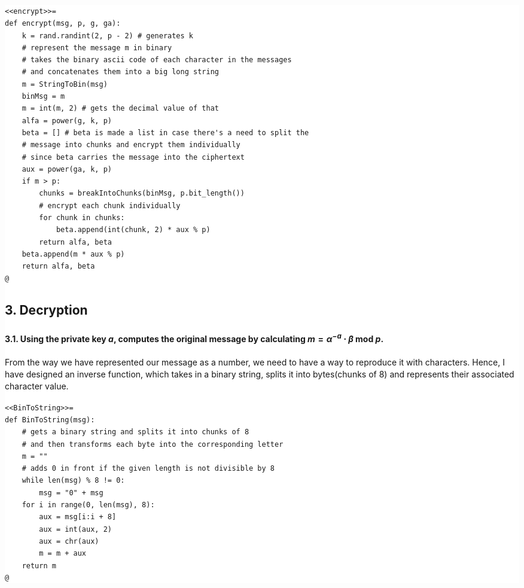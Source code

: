 ~~~~~{.python}
<<encrypt>>=
def encrypt(msg, p, g, ga):
    k = rand.randint(2, p - 2) # generates k
    # represent the message m in binary
    # takes the binary ascii code of each character in the messages
    # and concatenates them into a big long string
    m = StringToBin(msg)
    binMsg = m
    m = int(m, 2) # gets the decimal value of that
    alfa = power(g, k, p)
    beta = [] # beta is made a list in case there's a need to split the
    # message into chunks and encrypt them individually
    # since beta carries the message into the ciphertext
    aux = power(ga, k, p)
    if m > p:
        chunks = breakIntoChunks(binMsg, p.bit_length())
        # encrypt each chunk individually
        for chunk in chunks:
            beta.append(int(chunk, 2) * aux % p)
        return alfa, beta
    beta.append(m * aux % p)
    return alfa, beta
@
~~~~~

## 3. Decryption 
#### 3.1. Using the private key $a$, computes the original message by calculating $m = \alpha^{-a}⋅\beta$ mod $p$.

From the way we have represented our message as a number, we need to have a way to reproduce it with characters.
Hence, I have designed an inverse function, which takes in a binary string, splits it into bytes(chunks of 8) and represents their associated character value.

~~~~~{.python}
<<BinToString>>=
def BinToString(msg):
    # gets a binary string and splits it into chunks of 8
    # and then transforms each byte into the corresponding letter
    m = ""
    # adds 0 in front if the given length is not divisible by 8
    while len(msg) % 8 != 0:
        msg = "0" + msg
    for i in range(0, len(msg), 8):
        aux = msg[i:i + 8]
        aux = int(aux, 2)
        aux = chr(aux)
        m = m + aux
    return m
@
~~~~~
